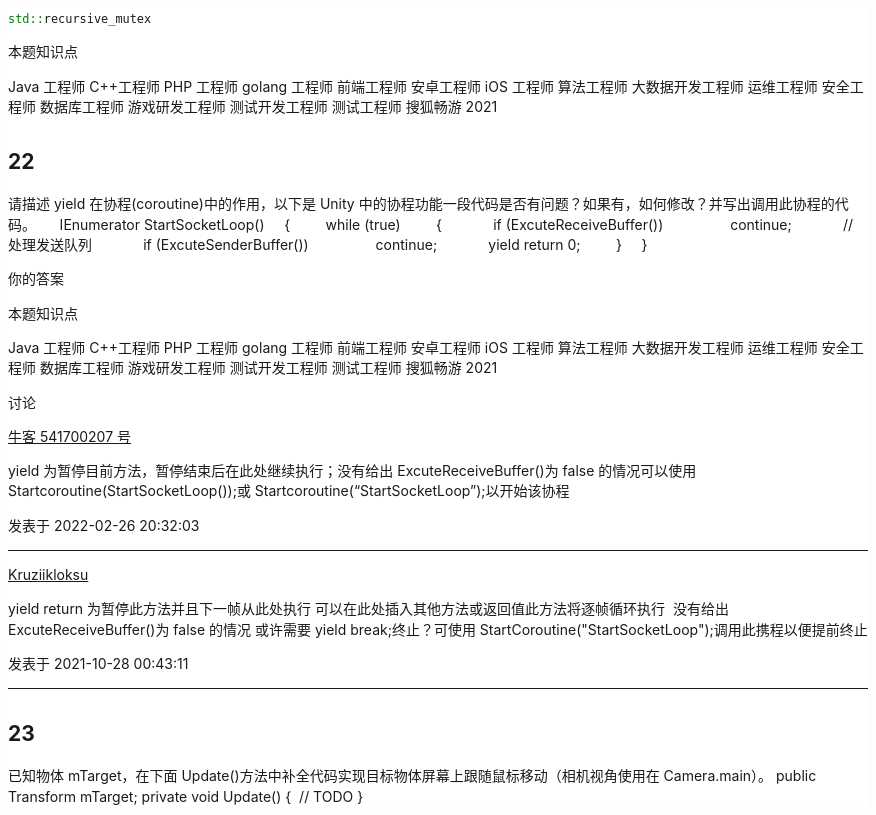```cpp
std::recursive_mutex
```

本题知识点

Java 工程师 C++工程师 PHP 工程师 golang 工程师 前端工程师 安卓工程师 iOS 工程师 算法工程师 大数据开发工程师 运维工程师 安全工程师 数据库工程师 游戏研发工程师 测试开发工程师 测试工程师 搜狐畅游 2021

## 22

请描述 yield 在协程(coroutine)中的作用，以下是 Unity 中的协程功能一段代码是否有问题？如果有，如何修改？并写出调用此协程的代码。 
    IEnumerator StartSocketLoop()
    {
        while (true)
        {
            if (ExcuteReceiveBuffer())
                continue;
            // 处理发送队列
            if (ExcuteSenderBuffer())
                continue;
            yield return 0;
        }
    }

你的答案

本题知识点

Java 工程师 C++工程师 PHP 工程师 golang 工程师 前端工程师 安卓工程师 iOS 工程师 算法工程师 大数据开发工程师 运维工程师 安全工程师 数据库工程师 游戏研发工程师 测试开发工程师 测试工程师 搜狐畅游 2021

讨论

[牛客 541700207 号](https://www.nowcoder.com/profile/541700207)

yield 为暂停目前方法，暂停结束后在此处继续执行；没有给出 ExcuteReceiveBuffer()为 false 的情况可以使用 Startcoroutine(StartSocketLoop());或 Startcoroutine(“StartSocketLoop”);以开始该协程

发表于 2022-02-26 20:32:03

* * *

[Kruziikloksu](https://www.nowcoder.com/profile/516200332)

yield return 为暂停此方法并且下一帧从此处执行 可以在此处插入其他方法或返回值此方法将逐帧循环执行 
没有给出 ExcuteReceiveBuffer()为 false 的情况 或许需要 yield break;终止？可使用 StartCoroutine("StartSocketLoop");调用此携程以便提前终止

发表于 2021-10-28 00:43:11

* * *

## 23

已知物体 mTarget，在下面 Update()方法中补全代码实现目标物体屏幕上跟随鼠标移动（相机视角使用在 Camera.main）。
public Transform mTarget;
private void Update()
{
 // TODO
}
